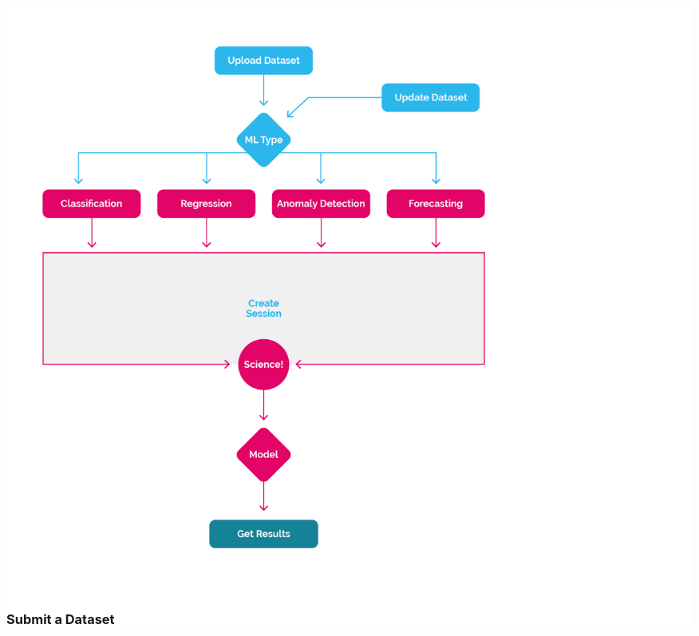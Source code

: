<img src="../assets/img/how-it-works-developer-flow.png" alt="[How It Works]" width="75%" class="img-responsive"/>

<h3 id="dataset" class="jumptarget">Submit a Dataset</h3>
